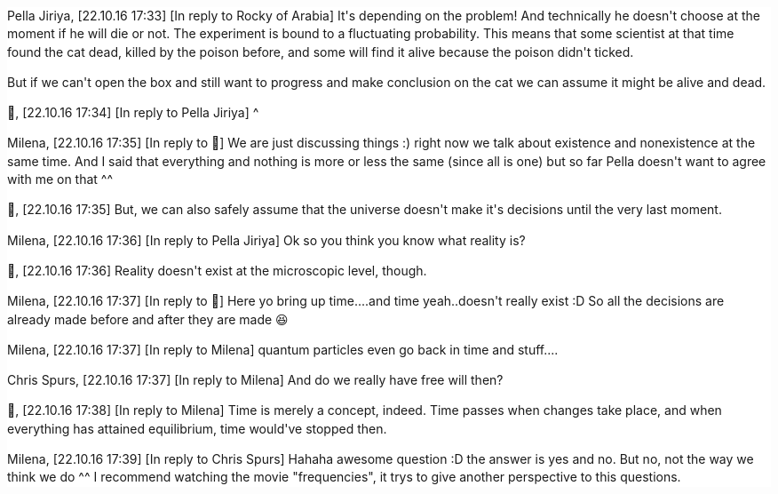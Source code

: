 Pella Jiriya, [22.10.16 17:33]
[In reply to Rocky of Arabia]
It's depending on the problem! And technically he doesn't choose at the moment if he will die or not.
The experiment is bound to a fluctuating probability.
This means that some scientist at that time found the cat dead, killed by the poison before, and some will find it alive because the poison didn't ticked.

But if we can't open the box and still want to progress and make conclusion on the cat we can assume it might be alive and dead.

💫, [22.10.16 17:34]
[In reply to Pella Jiriya]
^

Milena, [22.10.16 17:35]
[In reply to 💫]
We are just discussing things :) right now we talk about existence and nonexistence at the same time. And I said that everything and nothing is more or less the same (since all is one) but so far Pella doesn't want to agree with me on that ^^

💫, [22.10.16 17:35]
But, we can also safely assume that the universe doesn't make it's decisions until the very last moment.

Milena, [22.10.16 17:36]
[In reply to Pella Jiriya]
Ok so you think you know what reality is?

💫, [22.10.16 17:36]
Reality doesn't exist at the microscopic level, though.

Milena, [22.10.16 17:37]
[In reply to 💫]
Here yo bring up time....and time yeah..doesn't really exist :D So all the decisions are already made before and after they are made 😆

Milena, [22.10.16 17:37]
[In reply to Milena]
quantum particles even go back in time and stuff....

Chris Spurs, [22.10.16 17:37]
[In reply to Milena]
And do we really have free will then?

💫, [22.10.16 17:38]
[In reply to Milena]
Time is merely a concept, indeed. 
Time passes when changes take place, and when everything has attained equilibrium, time would've stopped then.

Milena, [22.10.16 17:39]
[In reply to Chris Spurs]
Hahaha awesome question :D the answer is yes and no. But no, not the way we think we do ^^ I recommend watching the movie "frequencies", it trys to give another perspective to this questions.
